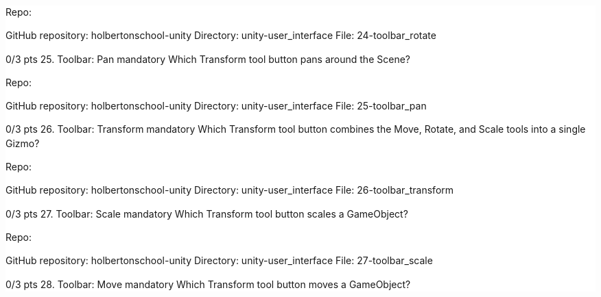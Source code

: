 





Repo:

GitHub repository: holbertonschool-unity
Directory: unity-user_interface
File: 24-toolbar_rotate
 
0/3 pts
25. Toolbar: Pan
mandatory
Which Transform tool button pans around the Scene?







Repo:

GitHub repository: holbertonschool-unity
Directory: unity-user_interface
File: 25-toolbar_pan
 
0/3 pts
26. Toolbar: Transform
mandatory
Which Transform tool button combines the Move, Rotate, and Scale tools into a single Gizmo?







Repo:

GitHub repository: holbertonschool-unity
Directory: unity-user_interface
File: 26-toolbar_transform
 
0/3 pts
27. Toolbar: Scale
mandatory
Which Transform tool button scales a GameObject?







Repo:

GitHub repository: holbertonschool-unity
Directory: unity-user_interface
File: 27-toolbar_scale
 
0/3 pts
28. Toolbar: Move
mandatory
Which Transform tool button moves a GameObject?
